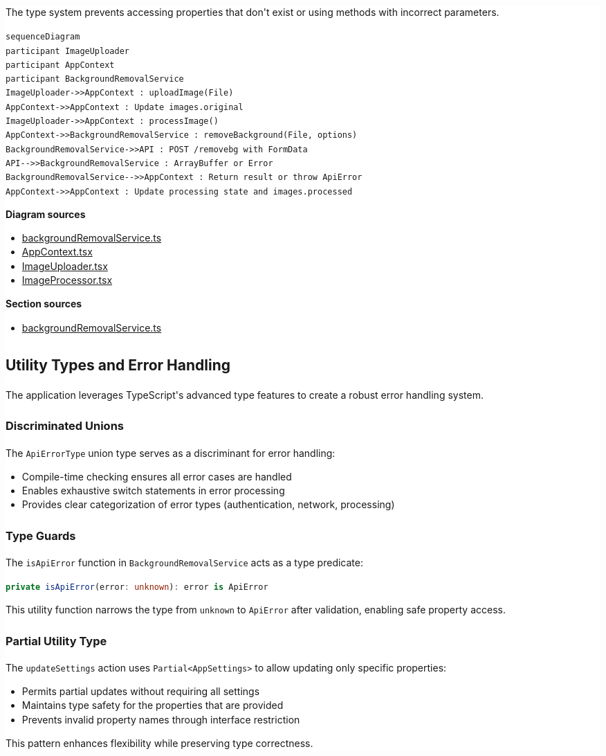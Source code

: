 The type system prevents accessing properties that don't exist or using methods with incorrect parameters.

```mermaid
sequenceDiagram
participant ImageUploader
participant AppContext
participant BackgroundRemovalService
ImageUploader->>AppContext : uploadImage(File)
AppContext->>AppContext : Update images.original
ImageUploader->>AppContext : processImage()
AppContext->>BackgroundRemovalService : removeBackground(File, options)
BackgroundRemovalService->>API : POST /removebg with FormData
API-->>BackgroundRemovalService : ArrayBuffer or Error
BackgroundRemovalService-->>AppContext : Return result or throw ApiError
AppContext->>AppContext : Update processing state and images.processed
```

**Diagram sources**
- [backgroundRemovalService.ts](../../src/services/backgroundRemovalService.ts#L15-L135)
- [AppContext.tsx](../../src/context/AppContext.tsx#L15-L20)
- [ImageUploader.tsx](../../src/components/ImageUploader.tsx#L25-L203)
- [ImageProcessor.tsx](../../src/components/ImageProcessor.tsx#L25-L185)

**Section sources**
- [backgroundRemovalService.ts](../../src/services/backgroundRemovalService.ts#L15-L135)

## Utility Types and Error Handling

The application leverages TypeScript's advanced type features to create a robust error handling system.

### Discriminated Unions
The `ApiErrorType` union type serves as a discriminant for error handling:
- Compile-time checking ensures all error cases are handled
- Enables exhaustive switch statements in error processing
- Provides clear categorization of error types (authentication, network, processing)

### Type Guards
The `isApiError` function in `BackgroundRemovalService` acts as a type predicate:
```typescript
private isApiError(error: unknown): error is ApiError
```
This utility function narrows the type from `unknown` to `ApiError` after validation, enabling safe property access.

### Partial Utility Type
The `updateSettings` action uses `Partial<AppSettings>` to allow updating only specific properties:
- Permits partial updates without requiring all settings
- Maintains type safety for the properties that are provided
- Prevents invalid property names through interface restriction

This pattern enhances flexibility while preserving type correctness.
